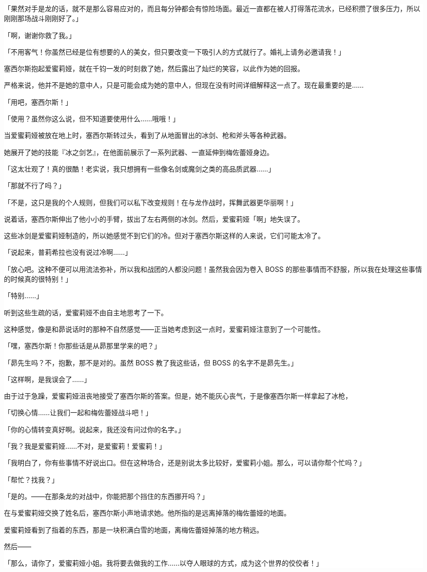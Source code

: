 「果然对手是龙的话，就不是那么容易应对的，而且每分钟都会有惊险场面。最近一直都在被人打得落花流水，已经积攒了很多压力，所以刚刚那场战斗刚刚好了。」

「啊，谢谢你救了我。」

「不用客气！你虽然已经是位有想要的人的美女，但只要改变一下吸引人的方式就行了。婚礼上请务必邀请我！」

塞西尔斯抱起爱蜜莉娅，就在千钧一发的时刻救了她，然后露出了灿烂的笑容，以此作为她的回报。

严格来说，他并不是她的意中人，只是可能会成为她的意中人，但现在没有时间详细解释这一点了。现在最重要的是……

「用吧，塞西尔斯！」

「使用？虽然你这么说，但不知道要使用什么……哦哦！」

当爱蜜莉娅被放在地上时，塞西尔斯转过头，看到了从地面冒出的冰剑、枪和斧头等各种武器。

她展开了她的技能『冰之剑艺』，在他面前展示了一系列武器、一直延伸到梅佐蕾娅身边。

「这太壮观了！真的很酷！老实说，我只想拥有一些像名剑或魔剑之类的高品质武器……」

「那就不行了吗？」

「不是，这只是我的个人规则，但我们可以私下改变规则！在与龙作战时，挥舞武器更华丽啊！」

说着话，塞西尔斯伸出了他小小的手臂，拔出了左右两侧的冰剑。然后，爱蜜莉娅「啊」地失误了。

这些冰剑是爱蜜莉娅制造的，所以她感觉不到它们的冷。但对于塞西尔斯这样的人来说，它们可能太冷了。

「说起来，普莉希拉也没有说过冷啊……」

「放心吧。这种不便可以用流法弥补，所以我和战团的人都没问题！虽然我会因为卷入 BOSS 的那些事情而不舒服，所以我在处理这些事情的时候真的很特别！」

「特别……」

听到这些生疏的话，爱蜜莉娅不由自主地思考了一下。

这种感觉，像是和昴说话时的那种不自然感觉——正当她考虑到这一点时，爱蜜莉娅注意到了一个可能性。

「嘿，塞西尔斯！你那些话是从昴那里学来的吧？」

「昴先生吗？不，抱歉，那不是对的。虽然 BOSS 教了我这些话，但 BOSS 的名字不是昴先生。」

「这样啊，是我误会了……」

由于过于急躁，爱蜜莉娅沮丧地接受了塞西尔斯的答案。但是，她不能灰心丧气，于是像塞西尔斯一样拿起了冰枪，

「切换心情……让我们一起和梅佐蕾娅战斗吧！」

「你的心情转变真好啊。说起来，我还没有问过你的名字。」

「我？我是爱蜜莉娅……不对，是爱蜜莉！爱蜜莉！」

「我明白了，你有些事情不好说出口。但在这种场合，还是别说太多比较好，爱蜜莉小姐。那么，可以请你帮个忙吗？」

「帮忙？找我？」

「是的。——在那条龙的对战中，你能把那个挡住的东西挪开吗？」

在与爱蜜莉娅交换了姓名后，塞西尔斯小声地请求她。他所指的是远离掉落的梅佐蕾娅的地面。

爱蜜莉娅看到了指着的东西，那是一块积满白雪的地面，离梅佐蕾娅掉落的地方稍远。

然后——

「那么，请你了，爱蜜莉娅小姐。我将要去做我的工作……以夺人眼球的方式，成为这个世界的佼佼者！」
